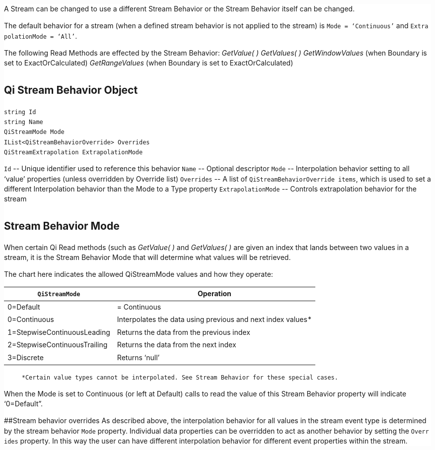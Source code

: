 A Stream can be changed to use a different Stream Behavior or the Stream Behavior itself can be changed.

The default behavior for a stream (when a defined stream behavior is not applied to the stream) is `Mode = ‘Continuous’` and `ExtrapolationMode = ‘All’`.

The following Read Methods are effected by the Stream Behavior:
*GetValue( )*
*GetValues( )*
*GetWindowValues* (when Boundary is set to ExactOrCalculated)
*GetRangeValues* (when Boundary is set to ExactOrCalculated)

## Qi Stream Behavior Object

```
string Id
string Name
QiStreamMode Mode
IList<QiStreamBehaviorOverride> Overrides
QiStreamExtrapolation ExtrapolationMode
```

`Id` -- Unique identifier used to reference this behavior
`Name` -- Optional descriptor
`Mode` -- Interpolation behavior setting to all ‘value’ properties (unless overridden by Override list)
`Overrides` -- A list of `QiStreamBehaviorOverride items`, which is used to set a different Interpolation behavior than the Mode to a Type property
`ExtrapolationMode` -- Controls extrapolation behavior for the stream

## Stream Behavior Mode
When certain Qi Read methods (such as *GetValue( )* and *GetValues( )* are given an index that lands between two values in a stream, it is the Stream Behavior Mode that will determine what values will be retrieved. 

The chart here indicates the allowed QiStreamMode values and how they operate:

|`QiStreamMode`|Operation|
|---|---|
|0=Default|= Continuous|
|0=Continuous|Interpolates the data using previous and next index values\*|
|1=StepwiseContinuousLeading|Returns the data from the previous index|
|2=StepwiseContinuousTrailing|Returns the data from the next index|
|3=Discrete|Returns ‘null’|
         *Certain value types cannot be interpolated. See Stream Behavior for these special cases.

When the Mode is set to Continuous (or left at Default) calls to read the value of this Stream Behavior property will indicate ‘0=Default”. 

##Stream behavior overrides
As described above, the interpolation behavior for all values in the stream event type is determined by the stream behavior `Mode` property. Individual data properties can be overridden to act as another behavior by setting the `Overrides` property. In this way the user can have different interpolation behavior for different event properties within the stream. 

